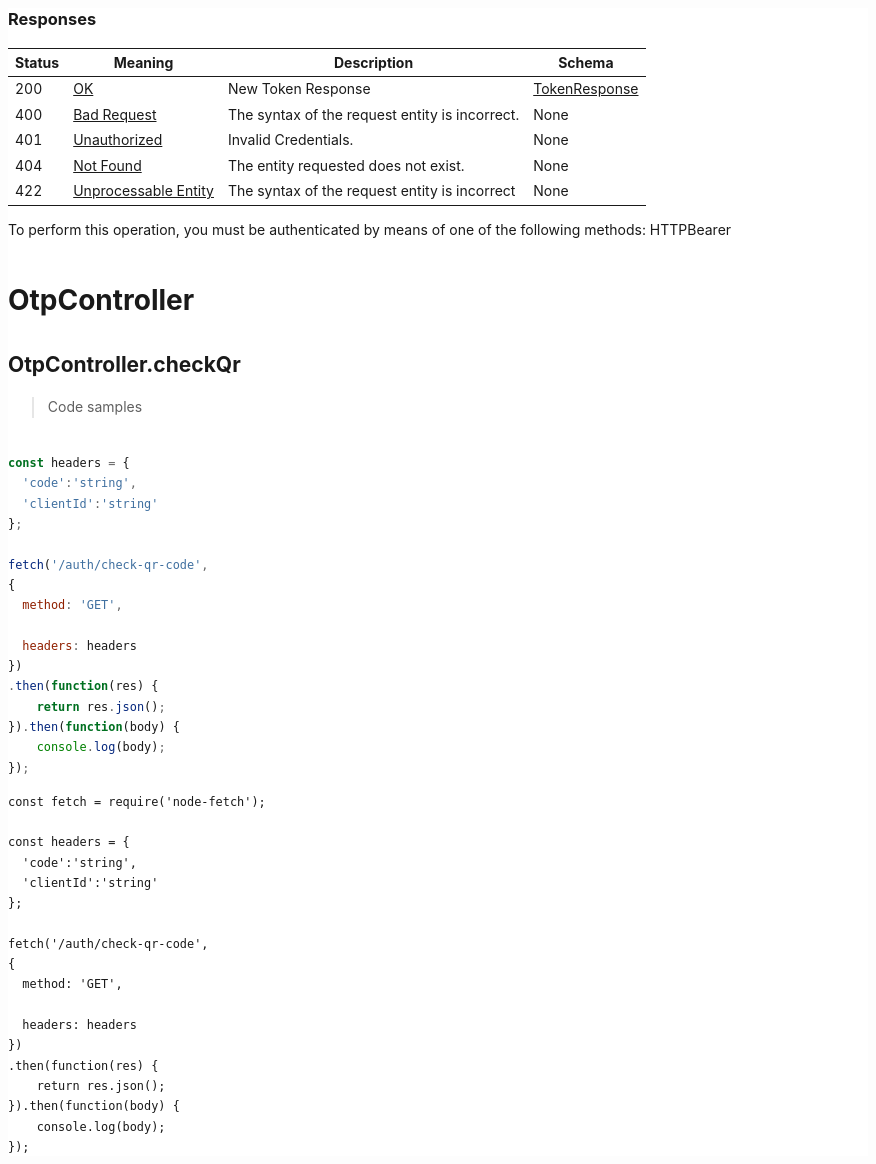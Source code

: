 <h3 id="logincontroller.exchangetoken-responses">Responses</h3>

|Status|Meaning|Description|Schema|
|---|---|---|---|
|200|[OK](https://tools.ietf.org/html/rfc7231#section-6.3.1)|New Token Response|[TokenResponse](#schematokenresponse)|
|400|[Bad Request](https://tools.ietf.org/html/rfc7231#section-6.5.1)|The syntax of the request entity is incorrect.|None|
|401|[Unauthorized](https://tools.ietf.org/html/rfc7235#section-3.1)|Invalid Credentials.|None|
|404|[Not Found](https://tools.ietf.org/html/rfc7231#section-6.5.4)|The entity requested does not exist.|None|
|422|[Unprocessable Entity](https://tools.ietf.org/html/rfc2518#section-10.3)|The syntax of the request entity is incorrect|None|

<aside class="warning">
To perform this operation, you must be authenticated by means of one of the following methods:
HTTPBearer
</aside>

<h1 id="authentication-service-otpcontroller">OtpController</h1>

## OtpController.checkQr

<a id="opIdOtpController.checkQr"></a>

> Code samples

```javascript

const headers = {
  'code':'string',
  'clientId':'string'
};

fetch('/auth/check-qr-code',
{
  method: 'GET',

  headers: headers
})
.then(function(res) {
    return res.json();
}).then(function(body) {
    console.log(body);
});

```

```javascript--nodejs
const fetch = require('node-fetch');

const headers = {
  'code':'string',
  'clientId':'string'
};

fetch('/auth/check-qr-code',
{
  method: 'GET',

  headers: headers
})
.then(function(res) {
    return res.json();
}).then(function(body) {
    console.log(body);
});
```